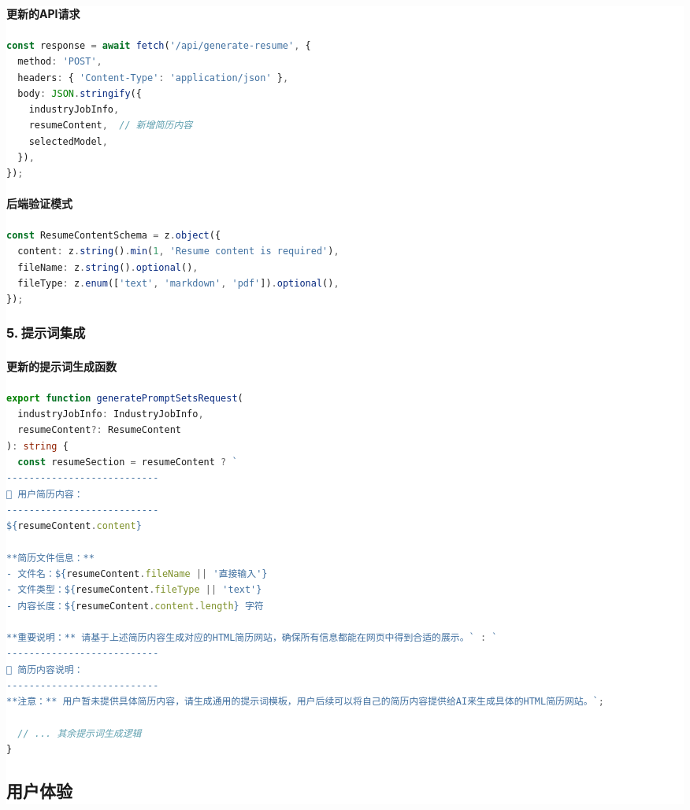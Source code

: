 #### 更新的API请求
```typescript
const response = await fetch('/api/generate-resume', {
  method: 'POST',
  headers: { 'Content-Type': 'application/json' },
  body: JSON.stringify({
    industryJobInfo,
    resumeContent,  // 新增简历内容
    selectedModel,
  }),
});
```

#### 后端验证模式
```typescript
const ResumeContentSchema = z.object({
  content: z.string().min(1, 'Resume content is required'),
  fileName: z.string().optional(),
  fileType: z.enum(['text', 'markdown', 'pdf']).optional(),
});
```

### 5. 提示词集成

#### 更新的提示词生成函数
```typescript
export function generatePromptSetsRequest(
  industryJobInfo: IndustryJobInfo, 
  resumeContent?: ResumeContent
): string {
  const resumeSection = resumeContent ? `
---------------------------
📄 用户简历内容：
---------------------------
${resumeContent.content}

**简历文件信息：**
- 文件名：${resumeContent.fileName || '直接输入'}
- 文件类型：${resumeContent.fileType || 'text'}
- 内容长度：${resumeContent.content.length} 字符

**重要说明：** 请基于上述简历内容生成对应的HTML简历网站，确保所有信息都能在网页中得到合适的展示。` : `
---------------------------
📄 简历内容说明：
---------------------------
**注意：** 用户暂未提供具体简历内容，请生成通用的提示词模板，用户后续可以将自己的简历内容提供给AI来生成具体的HTML简历网站。`;

  // ... 其余提示词生成逻辑
}
```

## 用户体验
